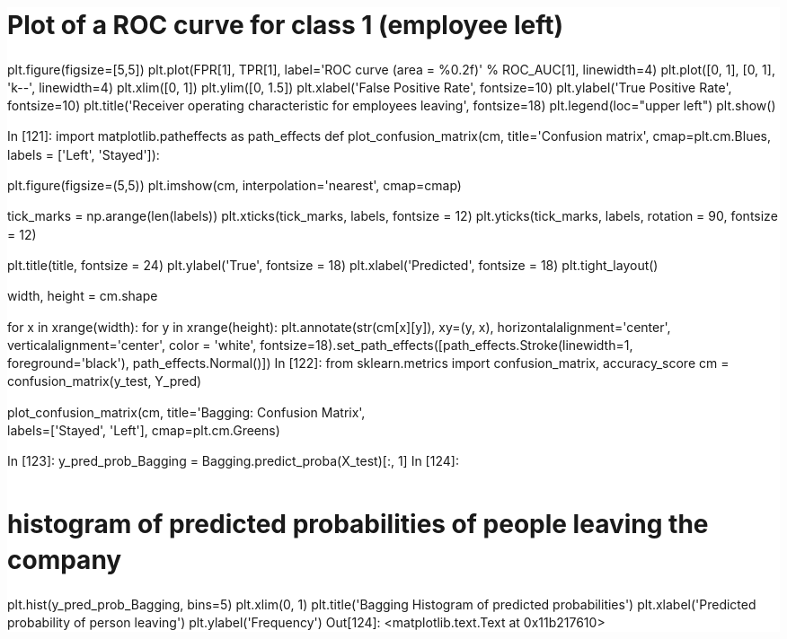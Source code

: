 # Plot of a ROC curve for class 1 (employee left)
plt.figure(figsize=[5,5])
plt.plot(FPR[1], TPR[1], label='ROC curve (area = %0.2f)' % ROC_AUC[1], linewidth=4)
plt.plot([0, 1], [0, 1], 'k--', linewidth=4)
plt.xlim([0, 1])
plt.ylim([0, 1.5])
plt.xlabel('False Positive Rate', fontsize=10)
plt.ylabel('True Positive Rate', fontsize=10)
plt.title('Receiver operating characteristic for employees leaving', fontsize=18)
plt.legend(loc="upper left")
plt.show()

In [121]:
import matplotlib.patheffects as path_effects
def plot_confusion_matrix(cm, title='Confusion matrix', cmap=plt.cm.Blues, \
labels = ['Left', 'Stayed']):

plt.figure(figsize=(5,5))
plt.imshow(cm, interpolation='nearest', cmap=cmap)

tick_marks = np.arange(len(labels))
plt.xticks(tick_marks, labels, fontsize = 12)
plt.yticks(tick_marks, labels, rotation = 90, fontsize = 12)

plt.title(title, fontsize = 24)
plt.ylabel('True', fontsize = 18)
plt.xlabel('Predicted', fontsize = 18)
plt.tight_layout()

width, height = cm.shape

for x in xrange(width):
for y in xrange(height):
plt.annotate(str(cm[x][y]), xy=(y, x), 
horizontalalignment='center',
verticalalignment='center',
color = 'white',
fontsize=18).set_path_effects([path_effects.Stroke(linewidth=1, \
foreground='black'), path_effects.Normal()])
In [122]:
from sklearn.metrics import confusion_matrix, accuracy_score
cm = confusion_matrix(y_test, Y_pred)


plot_confusion_matrix(cm, title='Bagging: Confusion Matrix', \
labels=['Stayed', 'Left'], cmap=plt.cm.Greens)

In [123]:
y_pred_prob_Bagging = Bagging.predict_proba(X_test)[:, 1]
In [124]:
# histogram of predicted probabilities of people leaving the company 
plt.hist(y_pred_prob_Bagging, bins=5)
plt.xlim(0, 1)
plt.title('Bagging Histogram of predicted probabilities')
plt.xlabel('Predicted probability of person leaving')
plt.ylabel('Frequency')
Out[124]:
<matplotlib.text.Text at 0x11b217610>
